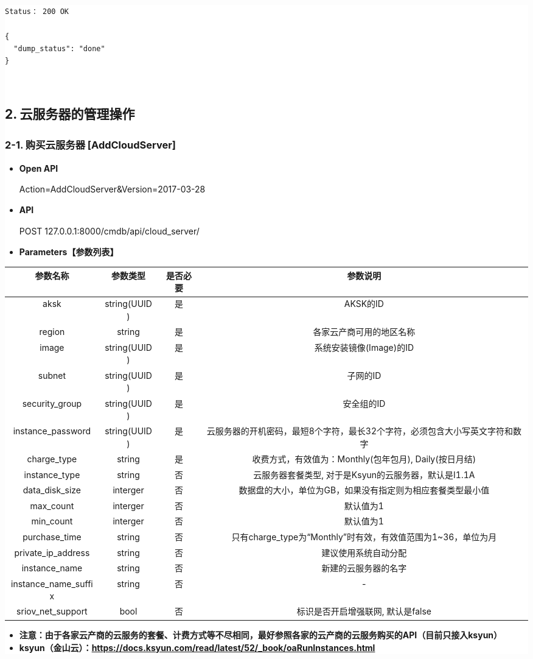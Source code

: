 ```
Status： 200 OK

{
  "dump_status": "done"
}
```

<br/>


<h2 id='1.2'> 2. 云服务器的管理操作</h2>

<h3 id='1.2.1'>2-1. 购买云服务器 [AddCloudServer]</h3>

* **Open API**
    
    Action=AddCloudServer&Version=2017-03-28
    
* **API** 

    POST 127.0.0.1:8000/cmdb/api/cloud_server/

* **Parameters【参数列表】**

| 参数名称  | 参数类型  | 是否必要 | 参数说明
|:-------------:|:---------------:| :-------------:|:-------------:|
| aksk      | string(UUID) |  是 | AKSK的ID |
| region      | string |  是 | 各家云产商可用的地区名称 |
| image    | string(UUID) |  是 | 系统安装镜像(Image)的ID |
| subnet      | string(UUID) |  是 | 子网的ID |
| security_group      | string(UUID) |  是 | 安全组的ID |
| instance_password      | string(UUID) |  是 | 云服务器的开机密码，最短8个字符，最长32个字符，必须包含大小写英文字符和数字 |
| charge_type      | string |  是 | 收费方式，有效值为：Monthly(包年包月), Daily(按日月结) |
| instance_type      | string |  否 | 云服务器套餐类型, 对于是Ksyun的云服务器，默认是I1.1A |
| data\_disk_size      | interger |  否 | 数据盘的大小，单位为GB，如果没有指定则为相应套餐类型最小值 |
| max_count      | interger |  否 | 默认值为1 |
| min_count      | interger |  否 | 默认值为1 |
| purchase_time      | string |  否 | 只有charge_type为“Monthly”时有效，有效值范围为1~36，单位为月 |
| private\_ip_address      | string |  否 | 建议使用系统自动分配 |
| instance_name      | string |  否 | 新建的云服务器的名字 |
| instance\_name_suffix      | string |  否 | - |
| sriov\_net_support      | bool |  否 | 标识是否开启增强联网, 默认是false |

* **注意：由于各家云产商的云服务的套餐、计费方式等不尽相同，最好参照各家的云产商的云服务购买的API（目前只接入ksyun）**
* **ksyun（金山云）：https://docs.ksyun.com/read/latest/52/_book/oaRunInstances.html**
